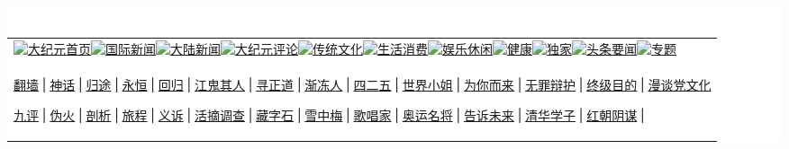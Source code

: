 <a name="1" id="1" target="_blank">&nbsp;</a> <span id="1">&nbsp;</span><table align=center border="0"><tr><td colspan="2" VALIGN=TOP><a href="https://github.com/19920513/djy/blob/master/gb/nf1351518.md#1"><img src="https://raw.githubusercontent.com/19920513/www/master/t/djy/1.jpg" title="大纪元首页" alt="大纪元首页"></a><a href="https://github.com/19920513/djy/blob/master/gb/n24hr.md#1"><img src="https://raw.githubusercontent.com/19920513/www/master/t/djy/3.jpg" title="国际新闻" alt="国际新闻"></a><a href="https://github.com/19920513/djy/blob/master/gb/nsc413.md#1"><img src="https://raw.githubusercontent.com/19920513/www/master/t/djy/4.jpg" title="大陆新闻" alt="大陆新闻"></a><a href="https://github.com/19920513/djy/blob/master/gb/news392.md#1"><img src="https://raw.githubusercontent.com/19920513/www/master/t/djy/5.jpg" title="大纪元评论" alt="大纪元评论"></a><a href="https://github.com/19920513/djy/blob/master/gb/news2007.md#1"><img src="https://raw.githubusercontent.com/19920513/www/master/t/djy/6.jpg" title="传统文化" alt="传统文化"></a><a href="https://github.com/19920513/djy/blob/master/gb/news2008.md#1"><img src="https://raw.githubusercontent.com/19920513/www/master/t/djy/7.jpg" title="生活消费" alt="生活消费"></a><a href="https://github.com/19920513/djy/blob/master/gb/ncyule.md#1"><img src="https://raw.githubusercontent.com/19920513/www/master/t/djy/8.jpg" title="娱乐休闲" alt="娱乐休闲"></a><a href="https://github.com/19920513/djy/blob/master/gb/nsc1002.md#1"><img src="https://raw.githubusercontent.com/19920513/www/master/t/djy/9.jpg" title="健康" alt="健康"></a><a href="https://github.com/19920513/djy/blob/master/gb/nf6092.md#1"><img src="https://raw.githubusercontent.com/19920513/www/master/t/djy/10a.jpg" title="独家" alt="独家"></a><a href="https://github.com/19920513/djy/blob/master/gb/nf4514.md#1"><img src="https://raw.githubusercontent.com/19920513/www/master/t/djy/11.jpg" title="头条要闻" alt="头条要闻"></a><a href="https://github.com/19920513/djy/blob/master/gb/nf4389.md#1"><img src="https://raw.githubusercontent.com/19920513/www/master/t/djy/13.jpg" title="专题" alt="专题"></a></td></tr><tr><td colspan="2" VALIGN=TOP><p> <a href="https://github.com/19920513/www/blob/master/README.md#1" target="_blank">翻墙</a> | <a href="https://github.com/19920513/www/blob/master/README.md?fq#1" target="_blank">神话</a> | <a href="https://gitlab.com/dsgmwkmjeytj/vdhG75Ez1eTyeZN/raw/master/public/hG75Ez1eTyeZN.webm" target="_blank">归途</a> | <a href="https://github.com/19920513/www/blob/master/README.md?fq#1" target="_blank">永恒</a> | <a href="https://gitlab.com/Domeniccqa/vdLijianhui-200804-720/raw/master/public/Lijianhui-200804-720.webm" target="_blank">回归</a> | <a href="https://gitlab.com/Dominic17763/vddmt/raw/master/public/dmt.webm" target="_blank">江鬼其人</a> | <a href="https://gitlab.com/Zhao2554765/szt/-/raw/main/public/szt.webm" target="_blank">寻正道</a> | <a href="https://gitlab.com/dfvcjfbtpd/vdUc6y/raw/master/public/Uc6y.webm" target="_blank">渐冻人</a> | <a href="https://gitlab.com/Dixonweat/vd425/raw/master/public/425.webm" target="_blank">四二五</a> | <a href="https://gitlab.com/Domeniceg2/vdlin-720p/raw/master/public/lin-720p.webm" target="_blank">世界小姐</a> | <a href="https://github.com/19920513/www/blob/master/README.md?fq#1" target="_blank">为你而来</a> | <a href="https://gitlab.com/Cherlynjt4/vd5Vu3_XS2V/raw/master/public/5Vu3_XS2V.webm" target="_blank">无罪辩护</a> |  <a href="https://gitlab.com/dokbcmphk/vdzjmd1_19/raw/master/public/zjmd1_19.webm" target="_blank">终级目的</a> | <a href="https://github.com/19920513/www/blob/master/README.md?fq#1" target="_blank">漫谈党文化</a></p><p><a href="https://github.com/19920513/www/blob/master/README.md?fq#1" target="_blank">九评</a> | <a href="https://gitlab.com/qwertyui12/ww/-/raw/main/Falsefire.mp4" target="_blank">伪火</a> | <a href="https://gitlab.com/Dodiegin6/vd1400forge-1210/raw/master/public/1400forge-1210.webm" target="_blank">剖析</a> | <a href="https://gitlab.com/Dirkchel/vd3-JTT_CN_MH-360p/raw/master/public/3-JTT_CN_MH-360p.webm" target="_blank">旅程</a> | <a href="https://gitlab.com/Donadfilb/vd5-YiSu_MH-360p/raw/master/public/5-YiSu_MH-360p.webm" target="_blank">义诉</a> | <a href="https://github.com/19920513/www/blob/master/README.md?fq#1" target="_blank">活摘调查</a> | <a href="https://gitlab.com/Downeybhm/vdTdowhauWx9WiM/raw/master/public/TdowhauWx9WiM.webm" target="_blank">藏字石</a> | <a href="https://gitlab.com/Dominivwf6/vd1-Xuezhongmei_MH-360p/raw/master/public/1-Xuezhongmei_MH-360p.webm" target="_blank">雪中梅</a> | <a href="https://gitlab.com/Doloresank/vdguanguimin/raw/master/public/guanguimin.webm" target="_blank">歌唱家</a> | <a href="https://gitlab.com/Dongyril/vdhuangxiaomin-tuidang/raw/master/public/huangxiaomin-tuidang.webm" target="_blank">奥运名将</a> | <a href="https://github.com/19920513/www/blob/master/README.md?fq#1" target="_blank">告诉未来</a> | <a href="https://github.com/19920513/www/blob/master/README.md?fq#1" target="_blank">清华学子</a> | <a href="https://github.com/19920513/www/blob/master/README.md?fq#1" target="_blank">红朝阴谋</a> |